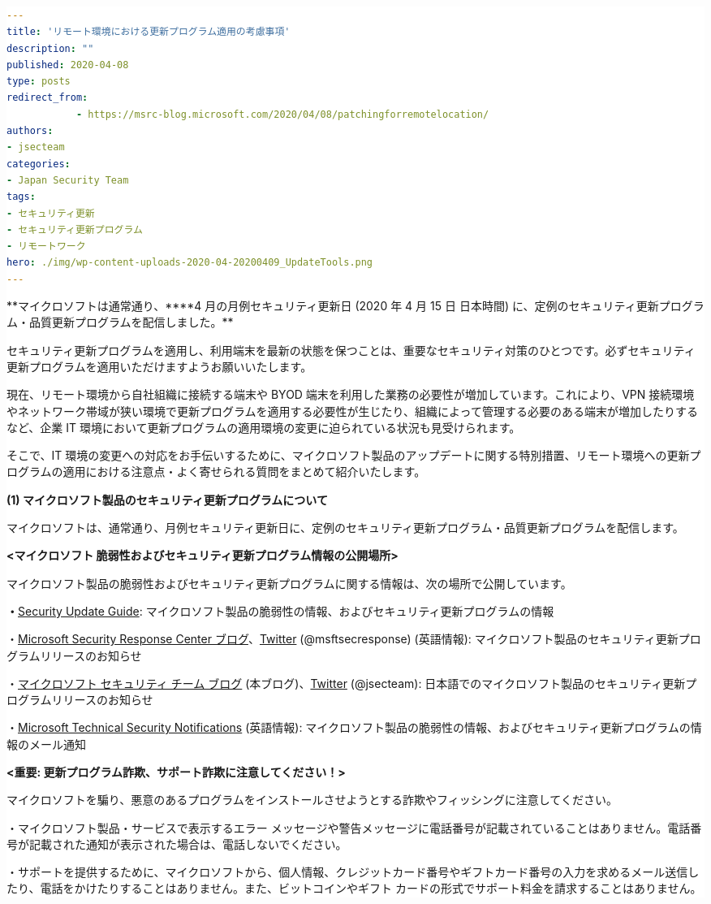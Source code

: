 ```yaml
---
title: 'リモート環境における更新プログラム適用の考慮事項'
description: ""
published: 2020-04-08
type: posts
redirect_from:
            - https://msrc-blog.microsoft.com/2020/04/08/patchingforremotelocation/
authors:
- jsecteam
categories:
- Japan Security Team
tags:
- セキュリティ更新
- セキュリティ更新プログラム
- リモートワーク
hero: ./img/wp-content-uploads-2020-04-20200409_UpdateTools.png
---
```

**マイクロソフトは通常通り、\*\***4 月の月例セキュリティ更新日 (2020 年 4 月 15 日 日本時間) に、定例のセキュリティ更新プログラム・品質更新プログラムを配信しました。\*\*

セキュリティ更新プログラムを適用し、利用端末を最新の状態を保つことは、重要なセキュリティ対策のひとつです。必ずセキュリティ更新プログラムを適用いただけますようお願いいたします。

現在、リモート環境から自社組織に接続する端末や BYOD 端末を利用した業務の必要性が増加しています。これにより、VPN 接続環境やネットワーク帯域が狭い環境で更新プログラムを適用する必要性が生じたり、組織によって管理する必要のある端末が増加したりするなど、企業 IT 環境において更新プログラムの適用環境の変更に迫られている状況も見受けられます。

そこで、IT 環境の変更への対応をお手伝いするために、マイクロソフト製品のアップデートに関する特別措置、リモート環境への更新プログラムの適用における注意点・よく寄せられる質問をまとめて紹介いたします。

**(1) マイクロソフト製品のセキュリティ更新プログラムについて**

マイクロソフトは、通常通り、月例セキュリティ更新日に、定例のセキュリティ更新プログラム・品質更新プログラムを配信します。

**&lt;マイクロソフト 脆弱性およびセキュリティ更新プログラム情報の公開場所>**

マイクロソフト製品の脆弱性およびセキュリティ更新プログラムに関する情報は、次の場所で公開しています。

**・**[Security Update Guide](https://aka.ms/sug): マイクロソフト製品の脆弱性の情報、およびセキュリティ更新プログラムの情報

・[Microsoft Security Response Center ブログ](https://msrc-blog.microsoft.com/category/msrc/)、[Twitter](https://twitter.com/msftsecresponse) (@msftsecresponse) (英語情報): マイクロソフト製品のセキュリティ更新プログラムリリースのお知らせ

・[マイクロソフト セキュリティ チーム ブログ](https://aka.ms/jpsecurity/) (本ブログ)、[Twitter](https://twitter.com/jsecteam) (@jsecteam): 日本語でのマイクロソフト製品のセキュリティ更新プログラムリリースのお知らせ

・[Microsoft Technical Security Notifications](https://www.microsoft.com/en-us/msrc/technical-security-notifications) (英語情報): マイクロソフト製品の脆弱性の情報、およびセキュリティ更新プログラムの情報のメール通知

**&lt;重要: 更新プログラム詐欺、サポート詐欺に注意してください！>**

マイクロソフトを騙り、悪意のあるプログラムをインストールさせようとする詐欺やフィッシングに注意してください。

・マイクロソフト製品・サービスで表示するエラー メッセージや警告メッセージに電話番号が記載されていることはありません。電話番号が記載された通知が表示された場合は、電話しないでください。

・サポートを提供するために、マイクロソフトから、個人情報、クレジットカード番号やギフトカード番号の入力を求めるメール送信したり、電話をかけたりすることはありません。また、ビットコインやギフト カードの形式でサポート料金を請求することはありません。
